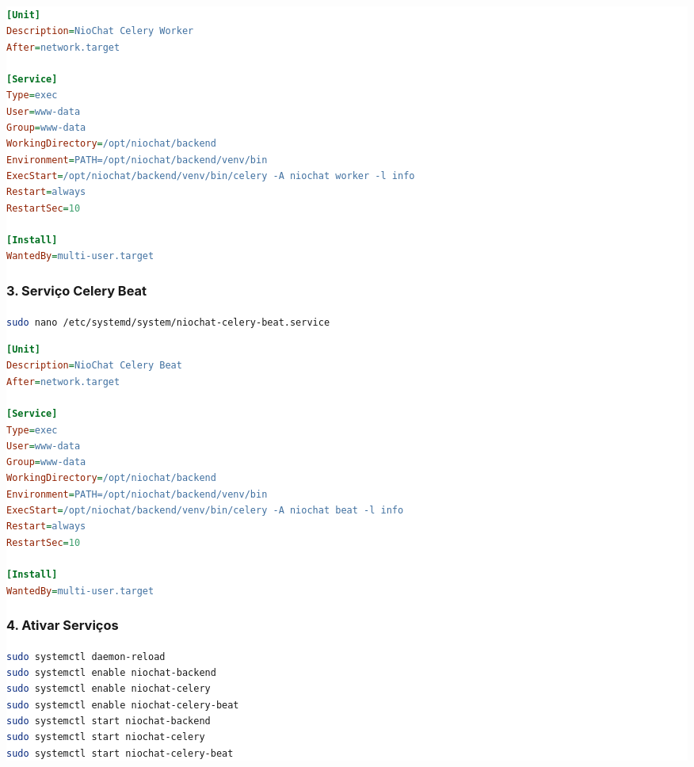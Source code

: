 ```ini
[Unit]
Description=NioChat Celery Worker
After=network.target

[Service]
Type=exec
User=www-data
Group=www-data
WorkingDirectory=/opt/niochat/backend
Environment=PATH=/opt/niochat/backend/venv/bin
ExecStart=/opt/niochat/backend/venv/bin/celery -A niochat worker -l info
Restart=always
RestartSec=10

[Install]
WantedBy=multi-user.target
```

### 3. Serviço Celery Beat
```bash
sudo nano /etc/systemd/system/niochat-celery-beat.service
```

```ini
[Unit]
Description=NioChat Celery Beat
After=network.target

[Service]
Type=exec
User=www-data
Group=www-data
WorkingDirectory=/opt/niochat/backend
Environment=PATH=/opt/niochat/backend/venv/bin
ExecStart=/opt/niochat/backend/venv/bin/celery -A niochat beat -l info
Restart=always
RestartSec=10

[Install]
WantedBy=multi-user.target
```

### 4. Ativar Serviços
```bash
sudo systemctl daemon-reload
sudo systemctl enable niochat-backend
sudo systemctl enable niochat-celery
sudo systemctl enable niochat-celery-beat
sudo systemctl start niochat-backend
sudo systemctl start niochat-celery
sudo systemctl start niochat-celery-beat
```
